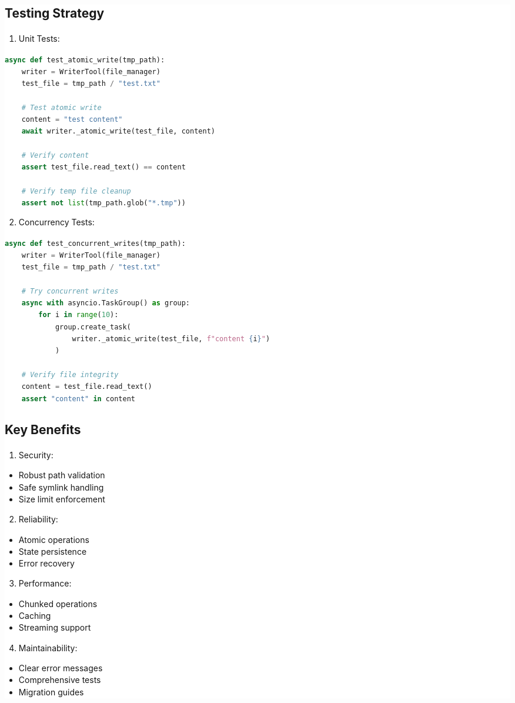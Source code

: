 ## Testing Strategy

1. Unit Tests:
```python
async def test_atomic_write(tmp_path):
    writer = WriterTool(file_manager)
    test_file = tmp_path / "test.txt"
    
    # Test atomic write
    content = "test content"
    await writer._atomic_write(test_file, content)
    
    # Verify content
    assert test_file.read_text() == content
    
    # Verify temp file cleanup
    assert not list(tmp_path.glob("*.tmp"))
```

2. Concurrency Tests:
```python
async def test_concurrent_writes(tmp_path):
    writer = WriterTool(file_manager)
    test_file = tmp_path / "test.txt"
    
    # Try concurrent writes
    async with asyncio.TaskGroup() as group:
        for i in range(10):
            group.create_task(
                writer._atomic_write(test_file, f"content {i}")
            )
            
    # Verify file integrity
    content = test_file.read_text()
    assert "content" in content
```

## Key Benefits

1. Security:
- Robust path validation
- Safe symlink handling
- Size limit enforcement

2. Reliability:
- Atomic operations
- State persistence
- Error recovery

3. Performance:
- Chunked operations
- Caching
- Streaming support

4. Maintainability:
- Clear error messages
- Comprehensive tests
- Migration guides